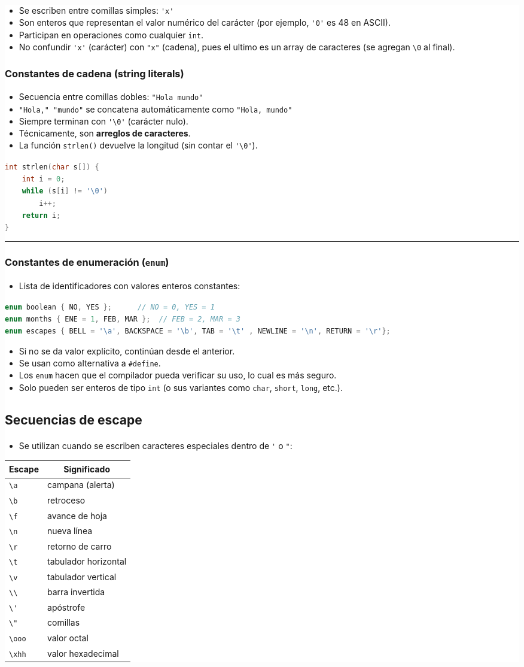 - Se escriben entre comillas simples: `'x'`
- Son enteros que representan el valor numérico del carácter (por ejemplo, `'0'` es 48 en ASCII).
- Participan en operaciones como cualquier `int`.
- No confundir `'x'` (carácter) con `"x"` (cadena), pues el ultimo es un array de caracteres (se agregan `\0` al final).


### Constantes de cadena (string literals)

* Secuencia entre comillas dobles: `"Hola mundo"`
* `"Hola," "mundo"` se concatena automáticamente como `"Hola, mundo"`
* Siempre terminan con `'\0'` (carácter nulo).
* Técnicamente, son **arreglos de caracteres**.
* La función `strlen()` devuelve la longitud (sin contar el `'\0'`).

```c
int strlen(char s[]) {
    int i = 0;
    while (s[i] != '\0')
        i++;
    return i;
}
```

---

### Constantes de enumeración (`enum`)

* Lista de identificadores con valores enteros constantes:

```c
enum boolean { NO, YES };      // NO = 0, YES = 1
enum months { ENE = 1, FEB, MAR };  // FEB = 2, MAR = 3
enum escapes { BELL = '\a', BACKSPACE = '\b', TAB = '\t' , NEWLINE = '\n', RETURN = '\r'};
```

* Si no se da valor explícito, continúan desde el anterior.
* Se usan como alternativa a `#define`.
* Los `enum` hacen que el compilador pueda verificar su uso, lo cual es más seguro.
* Solo pueden ser enteros de tipo `int` (o sus variantes como `char`, `short`, `long`, etc.).

## Secuencias de escape

- Se utilizan cuando se escriben caracteres especiales dentro de `'` o `"`:

| Escape | Significado           |
|--------|------------------------|
| `\a`   | campana (alerta)       |
| `\b`   | retroceso              |
| `\f`   | avance de hoja         |
| `\n`   | nueva línea            |
| `\r`   | retorno de carro       |
| `\t`   | tabulador horizontal   |
| `\v`   | tabulador vertical     |
| `\\`   | barra invertida        |
| `\'`   | apóstrofe              |
| `\"`   | comillas               |
| `\ooo` | valor octal            |
| `\xhh` | valor hexadecimal      | 